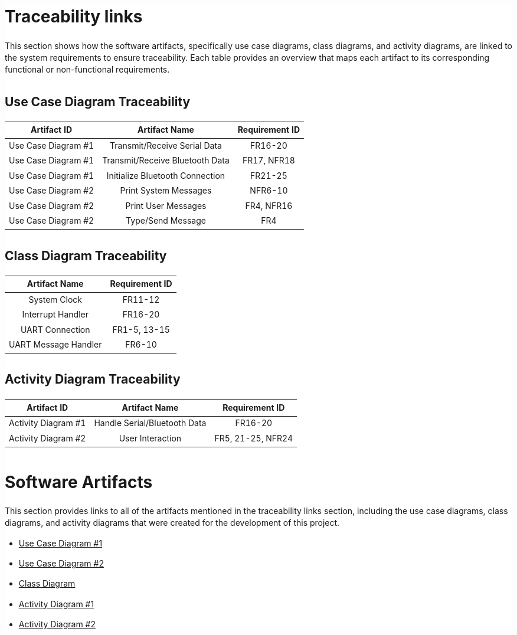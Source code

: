 # Traceability links
This section shows how the software artifacts, specifically use case diagrams, class diagrams, and activity diagrams, are linked to the system requirements to ensure traceability. Each table provides an overview that maps each artifact to its corresponding functional or non-functional requirements.

## Use Case Diagram Traceability

| Artifact ID | Artifact Name | Requirement ID |
| :-------------: | :----------: | :----------: |
| Use Case Diagram #1 | Transmit/Receive Serial Data | FR16-20 |
| Use Case Diagram #1 | Transmit/Receive Bluetooth Data | FR17, NFR18 |
| Use Case Diagram #1 | Initialize Bluetooth Connection | FR21-25 |
| Use Case Diagram #2 | Print System Messages | NFR6-10 |
| Use Case Diagram #2 | Print User Messages | FR4, NFR16 |
| Use Case Diagram #2 | Type/Send Message | FR4 |

## Class Diagram Traceability

| Artifact Name | Requirement ID |
| :-------------: |:----------: |
| System Clock | FR11-12 |
| Interrupt Handler | FR16-20 |
| UART Connection | FR1-5, 13-15 |
| UART Message Handler | FR6-10 |


## Activity Diagram Traceability

| Artifact ID | Artifact Name | Requirement ID |
| :-------------: | :----------: | :----------: |
| Activity Diagram #1 | Handle Serial/Bluetooth Data | FR16-20 |
| Activity Diagram #2 | User Interaction | FR5, 21-25, NFR24 | 

# Software Artifacts
This section provides links to all of the artifacts mentioned in the traceability links section, including the use case diagrams, class diagrams, and activity diagrams that were created for the development of this project.

* [Use Case Diagram #1](../artifacts/HENDRICK_CIS641_USECASEDIAGRAM1.pdf)
* [Use Case Diagram #2](../artifacts/HENDRICK_CIS641_USECASEDIAGRAM2.pdf)

* [Class Diagram](../artifacts/HENDRICK_CIS641_CLASSDIAGRAM.pdf)

* [Activity Diagram #1](../artifacts/HENDRICK_CIS641_ACTIVITYDIAGRAM1.pdf)
* [Activity Diagram #2](../artifacts/HENDRICK_CIS641_ACTIVITYDIAGRAM2.pdf)